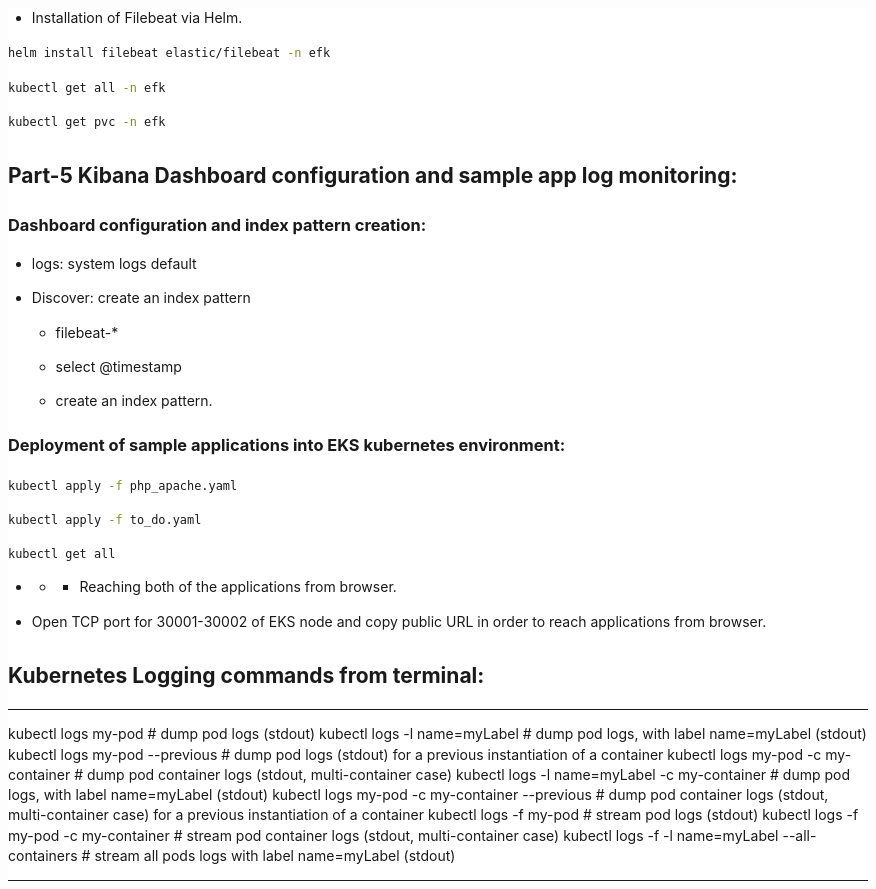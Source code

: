 - Installation of Filebeat via Helm.

```bash
helm install filebeat elastic/filebeat -n efk
```

```bash
kubectl get all -n efk
```

```bash
kubectl get pvc -n efk
```


## Part-5 Kibana Dashboard configuration and sample app log monitoring:

### Dashboard configuration and index pattern creation:

* logs: system logs default

* Discover: create an index pattern
  
  - filebeat-*

  - select @timestamp

  - create an index pattern.

### Deployment of sample applications into EKS kubernetes environment:

```bash
kubectl apply -f php_apache.yaml
```

```bash
kubectl apply -f to_do.yaml
```

```bash
kubectl get all
```

* * * Reaching both of the applications from browser. 

- Open TCP port for 30001-30002 of EKS node and copy public URL in order to reach applications  from browser. 


## Kubernetes Logging commands from terminal:

*********************                               *************                               
kubectl logs my-pod                                 # dump pod logs (stdout)
kubectl logs -l name=myLabel                        # dump pod logs, with label name=myLabel (stdout)
kubectl logs my-pod --previous                      # dump pod logs (stdout) for a previous instantiation of a container
kubectl logs my-pod -c my-container                 # dump pod container logs (stdout, multi-container case)
kubectl logs -l name=myLabel -c my-container        # dump pod logs, with label name=myLabel (stdout)
kubectl logs my-pod -c my-container --previous      # dump pod container logs (stdout, multi-container case) for a previous instantiation of a container
kubectl logs -f my-pod                              # stream pod logs (stdout)
kubectl logs -f my-pod -c my-container              # stream pod container logs (stdout, multi-container case)
kubectl logs -f -l name=myLabel --all-containers    # stream all pods logs with label name=myLabel (stdout)
***********************   